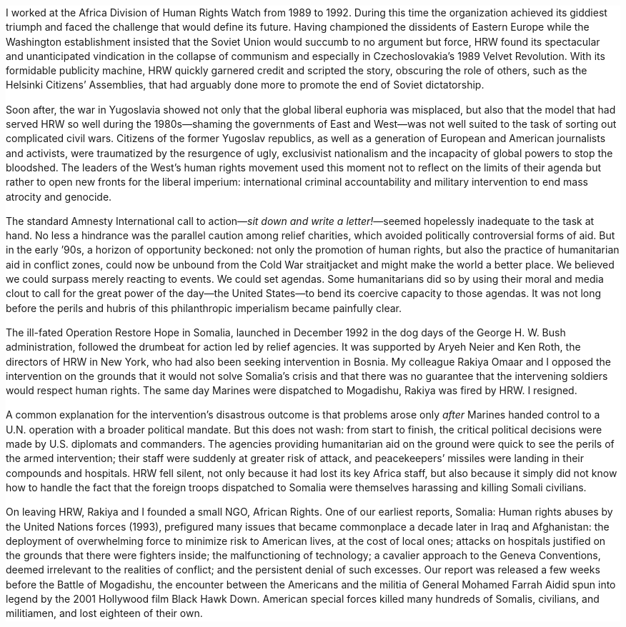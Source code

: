 I worked at the Africa Division of Human Rights Watch from 1989 to 1992. During this time the organization achieved its giddiest triumph and faced the challenge that would define its future. Having championed the dissidents of Eastern Europe while the Washington establishment insisted that the Soviet Union would succumb to no argument but force, HRW found its spectacular and unanticipated vindication in the collapse of communism and especially in Czechoslovakia’s 1989 Velvet Revolution. With its formidable publicity machine, HRW quickly garnered credit and scripted the story, obscuring the role of others, such as the Helsinki Citizens’ Assemblies, that had arguably done more to promote the end of Soviet dictatorship.

Soon after, the war in Yugoslavia showed not only that the global liberal euphoria was misplaced, but also that the model that had served HRW so well during the 1980s—shaming the governments of East and West—was not well suited to the task of sorting out complicated civil wars. Citizens of the former Yugoslav republics, as well as a generation of European and American journalists and activists, were traumatized by the resurgence of ugly, exclusivist nationalism and the incapacity of global powers to stop the bloodshed. The leaders of the West’s human rights movement used this moment not to reflect on the limits of their agenda but rather to open new fronts for the liberal imperium: international criminal accountability and military intervention to end mass atrocity and genocide.

The standard Amnesty International call to action—<em>sit down and write a letter!</em>—seemed hopelessly inadequate to the task at hand. No less a hindrance was the parallel caution among relief charities, which avoided politically controversial forms of aid. But in the early ’90s, a horizon of opportunity beckoned: not only the promotion of human rights, but also the practice of humanitarian aid in conflict zones, could now be unbound from the Cold War straitjacket and might make the world a better place. We believed we could surpass merely reacting to events. We could set agendas. Some humanitarians did so by using their moral and media clout to call for the great power of the day—the United States—to bend its coercive capacity to those agendas. It was not long before the perils and hubris of this philanthropic imperialism became painfully clear.

The ill-fated Operation Restore Hope in Somalia, launched in December 1992 in the dog days of the George H. W. Bush administration, followed the drumbeat for action led by relief agencies. It was supported by Aryeh Neier and Ken Roth, the directors of HRW in New York, who had also been seeking intervention in Bosnia. My colleague Rakiya Omaar and I opposed the intervention on the grounds that it would not solve Somalia’s crisis and that there was no guarantee that the intervening soldiers would respect human rights. The same day Marines were dispatched to Mogadishu, Rakiya was fired by HRW. I resigned.

A common explanation for the intervention’s disastrous outcome is that problems arose only <em>after</em> Marines handed control to a U.N. operation with a broader political mandate. But this does not wash: from start to finish, the critical political decisions were made by U.S. diplomats and commanders. The agencies providing humanitarian aid on the ground were quick to see the perils of the armed intervention; their staff were suddenly at greater risk of attack, and peacekeepers’ missiles were landing in their compounds and hospitals. HRW fell silent, not only because it had lost its key Africa staff, but also because it simply did not know how to handle the fact that the foreign troops dispatched to Somalia were themselves harassing and killing Somali civilians.

On leaving HRW, Rakiya and I founded a small NGO, African Rights. One of our earliest reports, Somalia: Human rights abuses by the United Nations forces (1993), prefigured many issues that became commonplace a decade later in Iraq and Afghanistan: the deployment of overwhelming force to minimize risk to American lives, at the cost of local ones; attacks on hospitals justified on the grounds that there were fighters inside; the malfunctioning of technology; a cavalier approach to the Geneva Conventions, deemed irrelevant to the realities of conflict; and the persistent denial of such excesses. Our report was released a few weeks before the Battle of Mogadishu, the encounter between the Americans and the militia of General Mohamed Farrah Aidid spun into legend by the 2001 Hollywood film Black Hawk Down. American special forces killed many hundreds of Somalis, civilians, and militiamen, and lost eighteen of their own.

